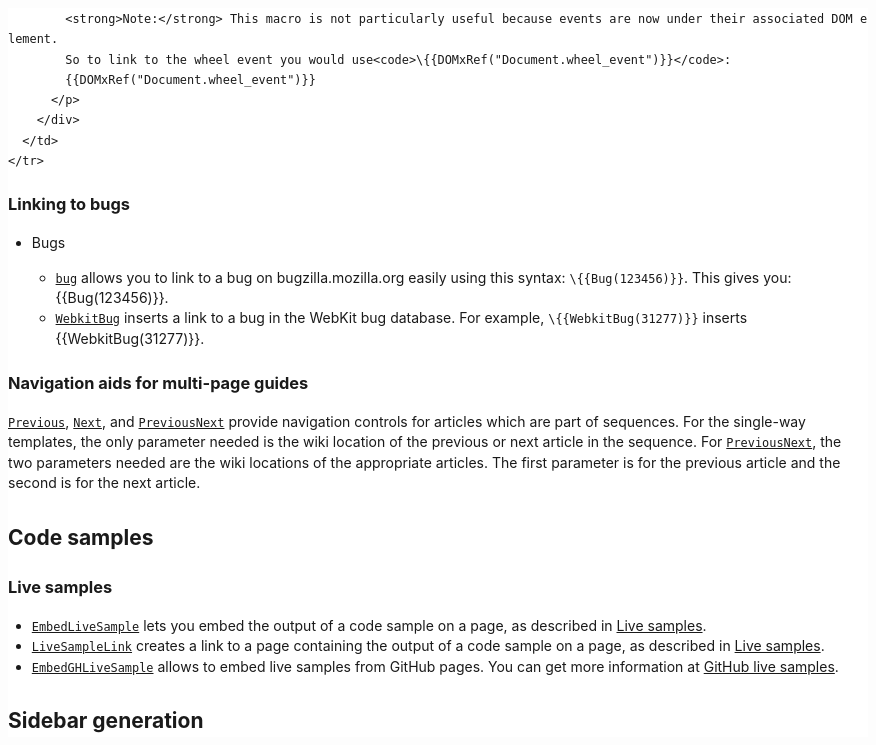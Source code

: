             <strong>Note:</strong> This macro is not particularly useful because events are now under their associated DOM element.
            So to link to the wheel event you would use<code>\{{DOMxRef("Document.wheel_event")}}</code>:
            {{DOMxRef("Document.wheel_event")}}
          </p>
        </div>
      </td>
    </tr>
  </tbody>
</table>

### Linking to bugs

- Bugs

  - [`bug`](https://github.com/mdn/yari/blob/main/kumascript/macros/bug.ejs) allows you to link to a bug on bugzilla.mozilla.org easily using this syntax: `\{{Bug(123456)}}`.
    This gives you: {{Bug(123456)}}.
  - [`WebkitBug`](https://github.com/mdn/yari/blob/main/kumascript/macros/WebkitBug.ejs) inserts a link to a bug in the WebKit bug database.
    For example, `\{{WebkitBug(31277)}}` inserts {{WebkitBug(31277)}}.

### Navigation aids for multi-page guides

[`Previous`](https://github.com/mdn/yari/blob/main/kumascript/macros/Previous.ejs), [`Next`](https://github.com/mdn/yari/blob/main/kumascript/macros/Next.ejs), and [`PreviousNext`](https://github.com/mdn/yari/blob/main/kumascript/macros/PreviousNext.ejs) provide navigation controls for articles which are part of sequences.
For the single-way templates, the only parameter needed is the wiki location of the previous or next article in the sequence.
For [`PreviousNext`](https://github.com/mdn/yari/blob/main/kumascript/macros/PreviousNext.ejs), the two parameters needed are the wiki locations of the appropriate articles.
The first parameter is for the previous article and the second is for the next article.

## Code samples

### Live samples

- [`EmbedLiveSample`](https://github.com/mdn/yari/blob/main/kumascript/macros/EmbedLiveSample.ejs) lets you embed the output of a code sample on a page, as described in [Live samples](/en-US/docs/MDN/Structures/Live_samples).
- [`LiveSampleLink`](https://github.com/mdn/yari/blob/main/kumascript/macros/LiveSampleLink.ejs) creates a link to a page containing the output of a code sample on a page, as described in [Live samples](/en-US/docs/MDN/Structures/Live_samples).
- [`EmbedGHLiveSample`](https://github.com/mdn/yari/blob/main/kumascript/macros/EmbedGHLiveSample.ejs) allows to embed live samples from GitHub pages.
  You can get more information at [GitHub live samples](/en-US/docs/MDN/Structures/Code_examples#github_live_samples).

## Sidebar generation

